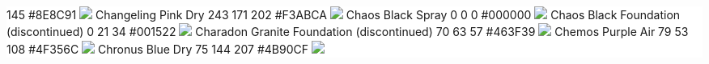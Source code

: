 <td>145</td>
<td>#8E8C91</td>
<td style="background-color: #8E8C91" ><img src="https://via.placeholder.com/40/8E8C91/000000?text=+" /></td>
</tr>
<tr>
<td>Changeling Pink</td>
<td>Dry</td>
<td>243</td>
<td>171</td>
<td>202</td>
<td>#F3ABCA</td>
<td style="background-color: #F3ABCA" ><img src="https://via.placeholder.com/40/F3ABCA/000000?text=+" /></td>
</tr>
<tr>
<td>Chaos Black</td>
<td>Spray</td>
<td>0</td>
<td>0</td>
<td>0</td>
<td>#000000</td>
<td style="background-color: #000000" ><img src="https://via.placeholder.com/40/000000/000000?text=+" /></td>
</tr>
<tr>
<td>Chaos Black</td>
<td>Foundation (discontinued)</td>
<td>0</td>
<td>21</td>
<td>34</td>
<td>#001522</td>
<td style="background-color: #001522" ><img src="https://via.placeholder.com/40/001522/000000?text=+" /></td>
</tr>
<tr>
<td>Charadon Granite</td>
<td>Foundation (discontinued)</td>
<td>70</td>
<td>63</td>
<td>57</td>
<td>#463F39</td>
<td style="background-color: #463F39" ><img src="https://via.placeholder.com/40/463F39/000000?text=+" /></td>
</tr>
<tr>
<td>Chemos Purple</td>
<td>Air</td>
<td>79</td>
<td>53</td>
<td>108</td>
<td>#4F356C</td>
<td style="background-color: #4F356C" ><img src="https://via.placeholder.com/40/4F356C/000000?text=+" /></td>
</tr>
<tr>
<td>Chronus Blue</td>
<td>Dry</td>
<td>75</td>
<td>144</td>
<td>207</td>
<td>#4B90CF</td>
<td style="background-color: #4B90CF" ><img src="https://via.placeholder.com/40/4B90CF/000000?text=+" /></td>
</tr>
<tr>